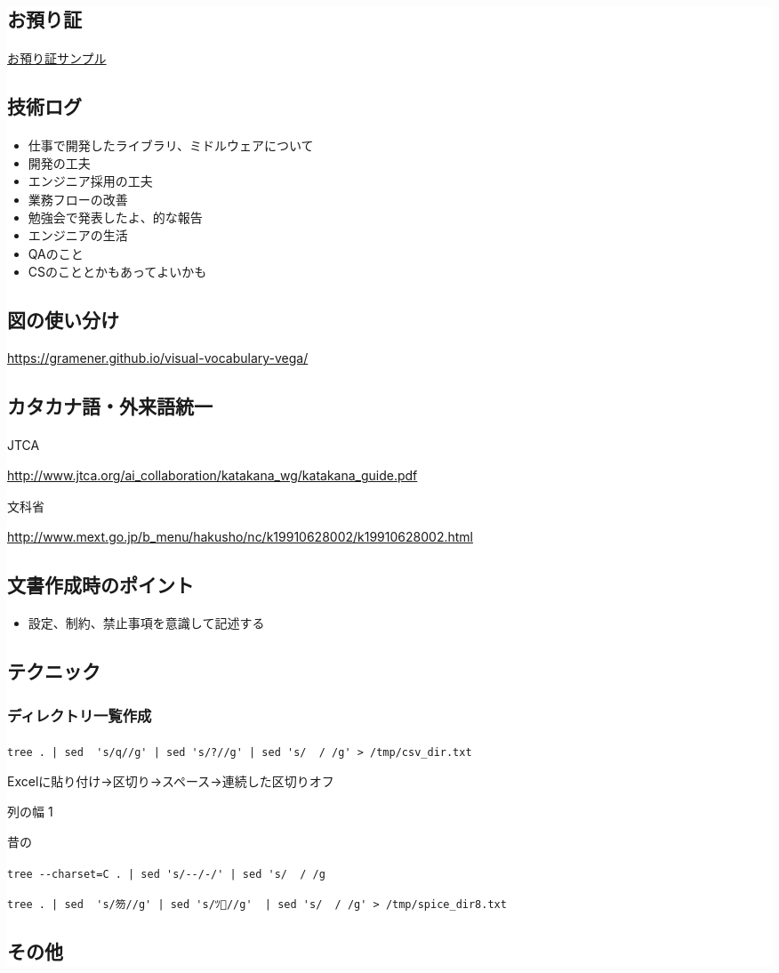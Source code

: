 ## お預り証

[お預り証サンプル](お預り証サンプル.md)


## 技術ログ

- 仕事で開発したライブラリ、ミドルウェアについて
- 開発の工夫
- エンジニア採用の工夫
- 業務フローの改善
- 勉強会で発表したよ、的な報告
- エンジニアの生活
- QAのこと
- CSのこととかもあってよいかも

## 図の使い分け

https://gramener.github.io/visual-vocabulary-vega/

## カタカナ語・外来語統一

JTCA

http://www.jtca.org/ai_collaboration/katakana_wg/katakana_guide.pdf


文科省

http://www.mext.go.jp/b_menu/hakusho/nc/k19910628002/k19910628002.html


## 文書作成時のポイント

* 設定、制約、禁止事項を意識して記述する

## テクニック

### ディレクトリ一覧作成

`tree . | sed  's/q//g' | sed 's/?//g' | sed 's/  / /g' > /tmp/csv_dir.txt`

Excelに貼り付け->区切り->スペース->連続した区切りオフ

列の幅 1


昔の

`tree --charset=C . | sed 's/--/-/' | sed 's/  / /g`

`tree . | sed  's/笏//g' | sed 's/ﾂ//g'  | sed 's/  / /g' > /tmp/spice_dir8.txt`


## その他
